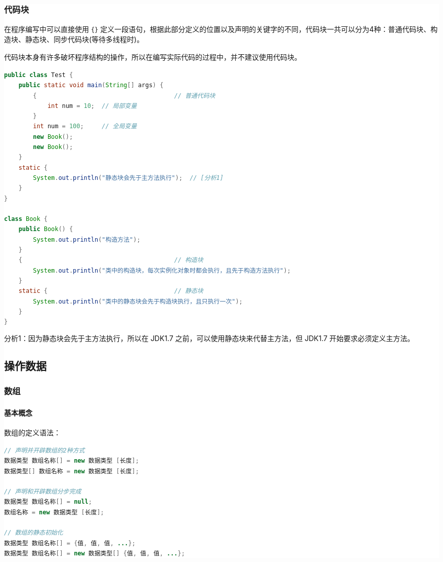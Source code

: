 ### 代码块

在程序编写中可以直接使用 `{}` 定义一段语句，根据此部分定义的位置以及声明的关键字的不同，代码块一共可以分为4种：普通代码块、构造块、静态块、同步代码块(等待多线程时)。

代码块本身有许多破坏程序结构的操作，所以在编写实际代码的过程中，并不建议使用代码块。

```java
public class Test {
    public static void main(String[] args) {
        {                                      // 普通代码块
            int num = 10;  // 局部变量
        }
        int num = 100;     // 全局变量
        new Book();
        new Book();
    }
    static {
        System.out.println("静态块会先于主方法执行");  // [分析1]
    }
}

class Book {
    public Book() {
        System.out.println("构造方法");
    }
    {                                          // 构造块
        System.out.println("类中的构造块，每次实例化对象时都会执行，且先于构造方法执行");
    }
    static {                                   // 静态块
        System.out.println("类中的静态块会先于构造块执行，且只执行一次");
    }
}
```

分析1：因为静态块会先于主方法执行，所以在 JDK1.7 之前，可以使用静态块来代替主方法，但 JDK1.7 开始要求必须定义主方法。



## 操作数据

### 数组

#### 基本概念

数组的定义语法：

```java
// 声明并开辟数组的2种方式
数据类型 数组名称[] = new 数据类型 [长度];
数据类型[] 数组名称 = new 数据类型 [长度];

// 声明和开辟数组分步完成
数据类型 数组名称[] = null;
数组名称 = new 数据类型 [长度];

// 数组的静态初始化
数据类型 数组名称[] = {值, 值, 值, ...};
数据类型 数组名称[] = new 数据类型[] {值, 值, 值, ...};
```
